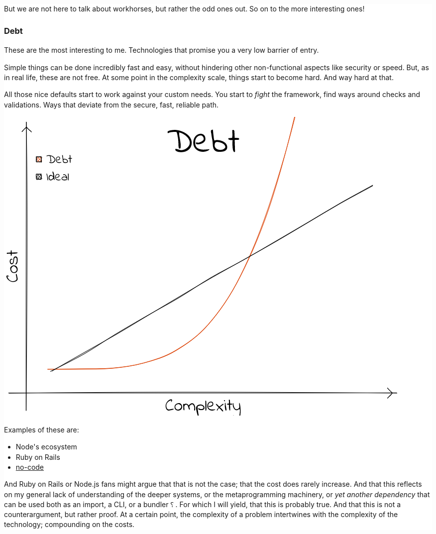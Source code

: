 But we are not here to talk about workhorses, but rather the odd ones out. So on to the more interesting ones!

### Debt
These are the most interesting to me. Technologies that promise you a very low barrier of entry. 

Simple things can be done incredibly fast and easy, without hindering other non-functional aspects like security or speed. But, as in real life, these are not free. At some point in the complexity scale, things start to become hard. And way hard at that.

All those nice defaults start to work against your custom needs. You start to _fight_ the framework, find ways around checks and validations. Ways that deviate from the secure, fast, reliable path.


![Debt](/assets/image/cost-graphs-integrals/debt.png)


Examples of these are:
 - Node's ecosystem
 - Ruby on Rails
 - [no-code](https://en.wikipedia.org/wiki/No-code_development_platform)

And Ruby on Rails or Node.js fans might argue that that is not the case; that the cost does rarely increase. And that this reflects on my general lack of understanding of the deeper systems, or the metaprogramming machinery, or _yet another dependency_ that can be used both as an import, a CLI, or a bundler ⸮ . For which I will yield, that this is probably true. And that this is not a counterargument, but rather proof. At a certain point, the complexity of a problem intertwines with the complexity of the technology; compounding on the costs.
